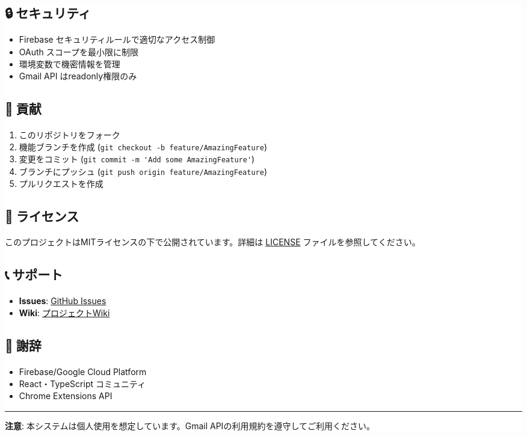 ## 🔒 セキュリティ

- Firebase セキュリティルールで適切なアクセス制御
- OAuth スコープを最小限に制限  
- 環境変数で機密情報を管理
- Gmail API はreadonly権限のみ

## 🤝 貢献

1. このリポジトリをフォーク
2. 機能ブランチを作成 (`git checkout -b feature/AmazingFeature`)
3. 変更をコミット (`git commit -m 'Add some AmazingFeature'`)
4. ブランチにプッシュ (`git push origin feature/AmazingFeature`)
5. プルリクエストを作成

## 📄 ライセンス

このプロジェクトはMITライセンスの下で公開されています。詳細は [LICENSE](LICENSE) ファイルを参照してください。

## 📞 サポート

- **Issues**: [GitHub Issues](https://github.com/yourusername/product-manager/issues)
- **Wiki**: [プロジェクトWiki](https://github.com/yourusername/product-manager/wiki)

## 🙏 謝辞

- Firebase/Google Cloud Platform
- React・TypeScript コミュニティ
- Chrome Extensions API

---

**注意**: 本システムは個人使用を想定しています。Gmail APIの利用規約を遵守してご利用ください。